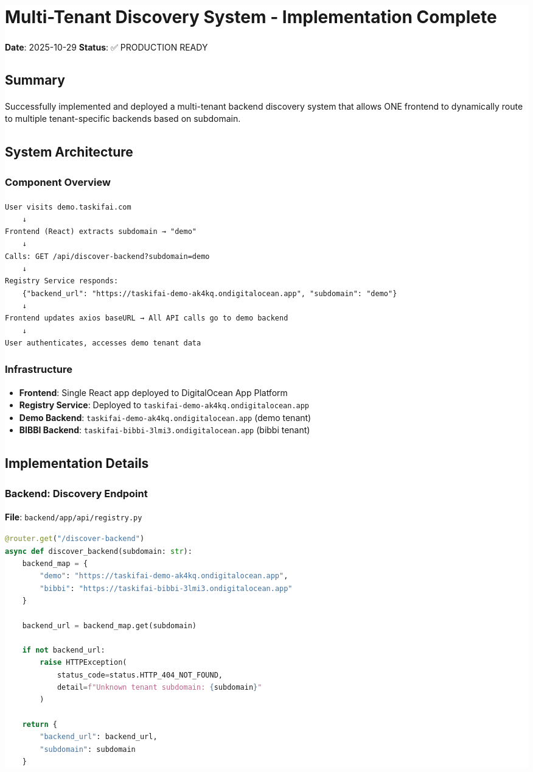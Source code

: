 # Multi-Tenant Discovery System - Implementation Complete

**Date**: 2025-10-29
**Status**: ✅ PRODUCTION READY

## Summary

Successfully implemented and deployed a multi-tenant backend discovery system that allows ONE frontend to dynamically route to multiple tenant-specific backends based on subdomain.

## System Architecture

### Component Overview

```
User visits demo.taskifai.com
    ↓
Frontend (React) extracts subdomain → "demo"
    ↓
Calls: GET /api/discover-backend?subdomain=demo
    ↓
Registry Service responds:
    {"backend_url": "https://taskifai-demo-ak4kq.ondigitalocean.app", "subdomain": "demo"}
    ↓
Frontend updates axios baseURL → All API calls go to demo backend
    ↓
User authenticates, accesses demo tenant data
```

### Infrastructure

- **Frontend**: Single React app deployed to DigitalOcean App Platform
- **Registry Service**: Deployed to `taskifai-demo-ak4kq.ondigitalocean.app`
- **Demo Backend**: `taskifai-demo-ak4kq.ondigitalocean.app` (demo tenant)
- **BIBBI Backend**: `taskifai-bibbi-3lmi3.ondigitalocean.app` (bibbi tenant)

## Implementation Details

### Backend: Discovery Endpoint

**File**: `backend/app/api/registry.py`

```python
@router.get("/discover-backend")
async def discover_backend(subdomain: str):
    backend_map = {
        "demo": "https://taskifai-demo-ak4kq.ondigitalocean.app",
        "bibbi": "https://taskifai-bibbi-3lmi3.ondigitalocean.app"
    }

    backend_url = backend_map.get(subdomain)

    if not backend_url:
        raise HTTPException(
            status_code=status.HTTP_404_NOT_FOUND,
            detail=f"Unknown tenant subdomain: {subdomain}"
        )

    return {
        "backend_url": backend_url,
        "subdomain": subdomain
    }
```